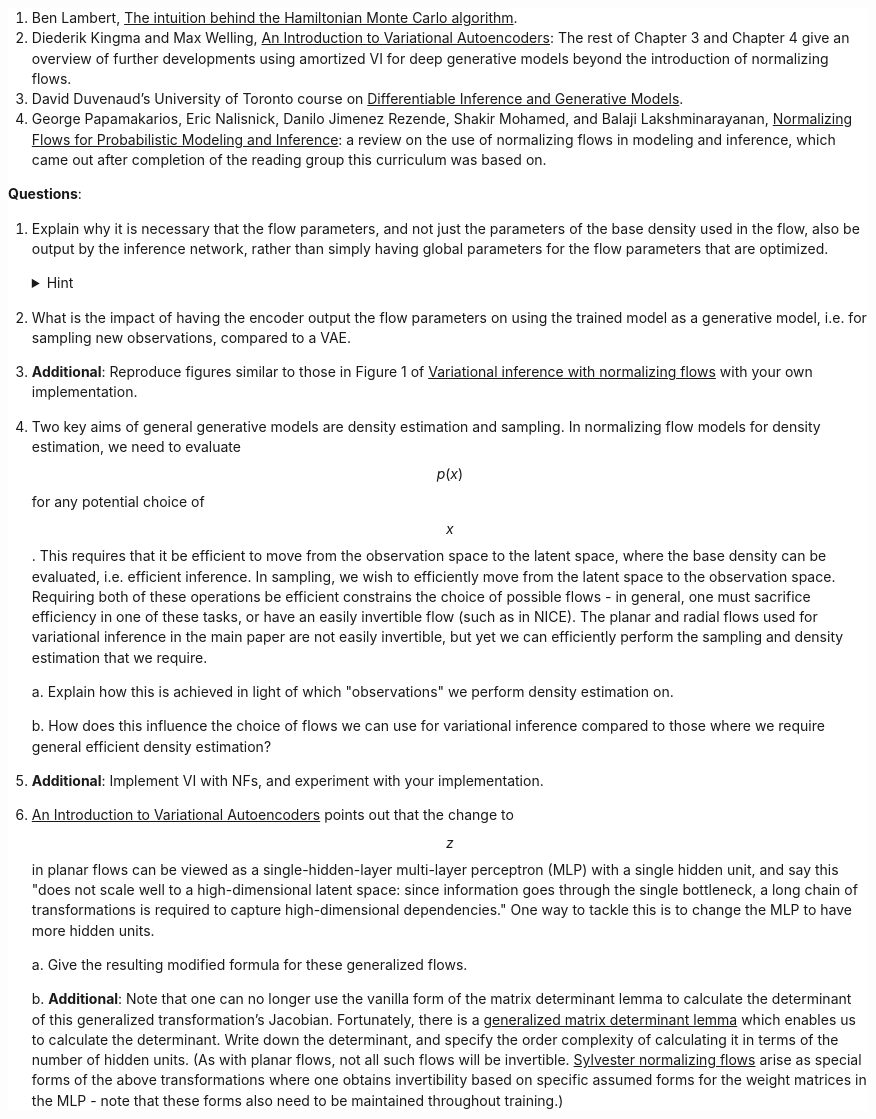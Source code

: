 1. Ben Lambert, [The intuition behind the Hamiltonian Monte Carlo algorithm](https://www.youtube.com/watch?v=a-wydhEuAm0&list=PLwJRxp3blEvZ8AKMXOy0fc0cqT61GsKCG&index=69).
2. Diederik Kingma and Max Welling, [An Introduction to Variational Autoencoders](https://arxiv.org/pdf/1906.02691): The rest of Chapter 3 and Chapter 4 give an overview of further developments using amortized VI for deep generative models beyond the introduction of normalizing flows.
3. David Duvenaud’s University of Toronto course on [Differentiable Inference and Generative Models](https://www.cs.toronto.edu/~duvenaud/courses/csc2541/index.html).
4. George Papamakarios, Eric Nalisnick, Danilo Jimenez Rezende, Shakir Mohamed, and Balaji Lakshminarayanan, [Normalizing Flows for Probabilistic Modeling and Inference](https://arxiv.org/pdf/1912.02762.pdf): a review on the use of normalizing flows in modeling and inference, which came out after completion of the reading group this curriculum was based on.

**Questions**:

1. Explain why it is necessary that the flow parameters, and not just the parameters of the base density used in the flow, also be output by the inference network, rather than simply having global parameters for the flow parameters that are optimized.
    <details><summary>Hint</summary>
    How can the latter case be viewed as a regular VAE without a normalizing flow?
    </details>

2. What is the impact of having the encoder output the flow parameters on using the trained model as a generative model, i.e. for sampling new observations, compared to a VAE.

3. __Additional__: Reproduce figures similar to those in Figure 1 of [Variational inference with normalizing flows](https://arxiv.org/pdf/1505.05770) with your own implementation.

4. Two key aims of general generative models are density estimation and sampling.
In normalizing flow models for density estimation, we need to evaluate $$p(x)$$ for any potential choice of $$x$$.
This requires that it be efficient to move from the observation space to the latent space, where the base density can be evaluated, i.e. efficient inference.
In sampling, we wish to efficiently move from the latent space to the observation space.
Requiring both of these operations be efficient constrains the choice of possible flows - in general, one must sacrifice efficiency in one of these tasks, or have an easily invertible flow (such as in NICE).
The planar and radial flows used for variational inference in the main paper are not easily invertible, but yet we can efficiently perform the sampling and density estimation that we require.

    a. Explain how this is achieved in light of which "observations" we perform density estimation on.

    b. How does this influence the choice of flows we can use for variational inference compared to those where we require general efficient density estimation?

5. __Additional__: Implement VI with NFs, and experiment with your implementation.

6. [An Introduction to Variational Autoencoders](https://arxiv.org/pdf/1906.02691) points out that the change to $$z$$ in planar flows can be viewed as a single-hidden-layer multi-layer perceptron (MLP) with a single hidden unit, and say this "does not scale well to a high-dimensional latent space: since information goes through the single bottleneck, a long chain of transformations is required to capture high-dimensional dependencies."  One way to tackle this is to change the MLP to have more hidden units.

    a. Give the resulting modified formula for these generalized flows.

    b. __Additional__: Note that one can no longer use the vanilla form of the matrix determinant lemma to calculate the determinant of this generalized transformation’s Jacobian.  Fortunately, there is a [generalized matrix determinant lemma](https://en.wikipedia.org/wiki/Matrix_determinant__lemma#Generalization) which enables us to calculate the determinant.
Write down the determinant, and specify the order complexity of calculating it in terms of the number of hidden units.
(As with planar flows, not all such flows will be invertible.
[Sylvester normalizing flows](https://arxiv.org/pdf/1803.05649.pdf) arise as special forms of the above transformations where one obtains invertibility based on specific assumed forms for the weight matrices in the MLP - note that these forms also need to be maintained throughout training.)
